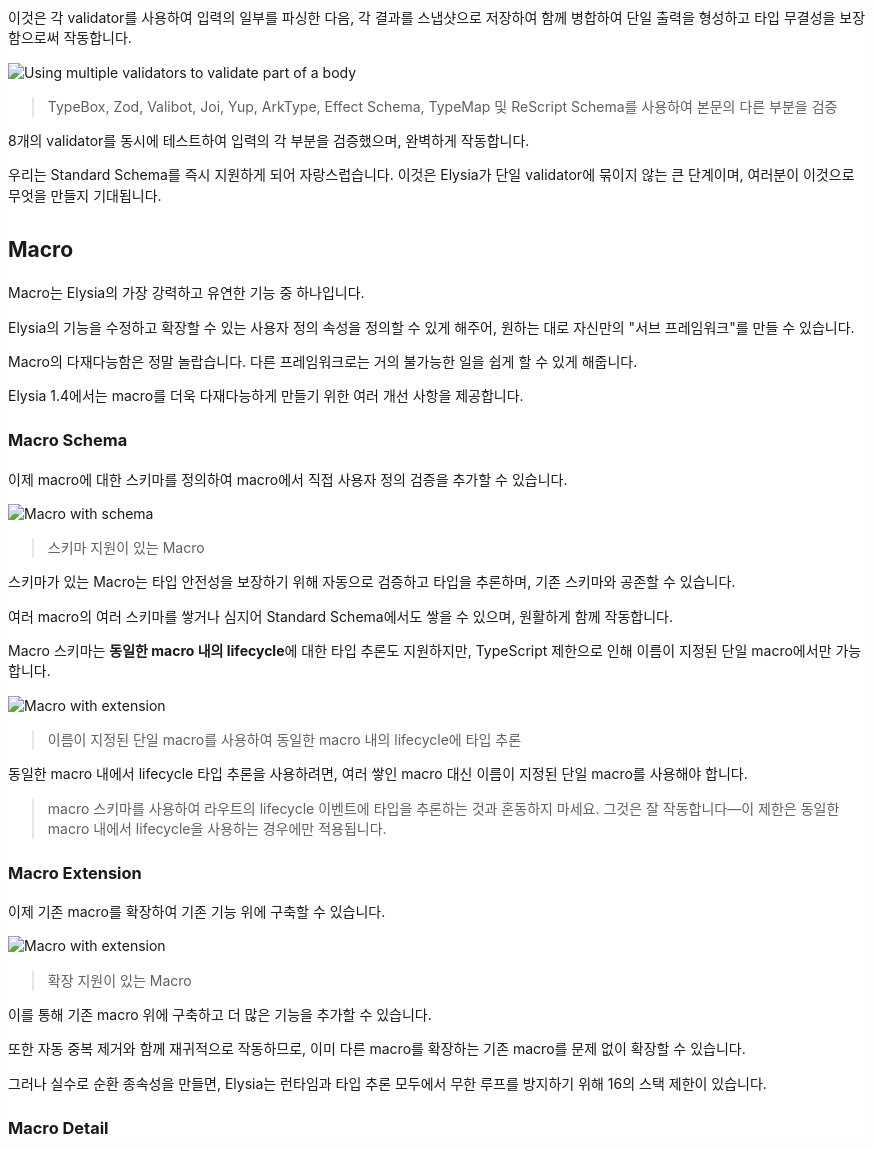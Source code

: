 이것은 각 validator를 사용하여 입력의 일부를 파싱한 다음, 각 결과를 스냅샷으로 저장하여 함께 병합하여 단일 출력을 형성하고 타입 무결성을 보장함으로써 작동합니다.

![Using multiple validators to validate part of a body](/blog/elysia-14/standard-schema.webp)
> TypeBox, Zod, Valibot, Joi, Yup, ArkType, Effect Schema, TypeMap 및 ReScript Schema를 사용하여 본문의 다른 부분을 검증

8개의 validator를 동시에 테스트하여 입력의 각 부분을 검증했으며, 완벽하게 작동합니다.

우리는 Standard Schema를 즉시 지원하게 되어 자랑스럽습니다. 이것은 Elysia가 단일 validator에 묶이지 않는 큰 단계이며, 여러분이 이것으로 무엇을 만들지 기대됩니다.

## Macro

Macro는 Elysia의 가장 강력하고 유연한 기능 중 하나입니다.

Elysia의 기능을 수정하고 확장할 수 있는 사용자 정의 속성을 정의할 수 있게 해주어, 원하는 대로 자신만의 "서브 프레임워크"를 만들 수 있습니다.

Macro의 다재다능함은 정말 놀랍습니다. 다른 프레임워크로는 거의 불가능한 일을 쉽게 할 수 있게 해줍니다.

Elysia 1.4에서는 macro를 더욱 다재다능하게 만들기 위한 여러 개선 사항을 제공합니다.

### Macro Schema

이제 macro에 대한 스키마를 정의하여 macro에서 직접 사용자 정의 검증을 추가할 수 있습니다.

![Macro with schema](/blog/elysia-14/macro-schema.webp)
> 스키마 지원이 있는 Macro

스키마가 있는 Macro는 타입 안전성을 보장하기 위해 자동으로 검증하고 타입을 추론하며, 기존 스키마와 공존할 수 있습니다.

여러 macro의 여러 스키마를 쌓거나 심지어 Standard Schema에서도 쌓을 수 있으며, 원활하게 함께 작동합니다.

Macro 스키마는 **동일한 macro 내의 lifecycle**에 대한 타입 추론도 지원하지만, TypeScript 제한으로 인해 이름이 지정된 단일 macro에서만 가능합니다.

![Macro with extension](/blog/elysia-14/macro-schema-lifecycle.webp)
> 이름이 지정된 단일 macro를 사용하여 동일한 macro 내의 lifecycle에 타입 추론

동일한 macro 내에서 lifecycle 타입 추론을 사용하려면, 여러 쌓인 macro 대신 이름이 지정된 단일 macro를 사용해야 합니다.

> macro 스키마를 사용하여 라우트의 lifecycle 이벤트에 타입을 추론하는 것과 혼동하지 마세요. 그것은 잘 작동합니다—이 제한은 동일한 macro 내에서 lifecycle을 사용하는 경우에만 적용됩니다.

### Macro Extension

이제 기존 macro를 확장하여 기존 기능 위에 구축할 수 있습니다.

![Macro with extension](/blog/elysia-14/macro-extension.webp)
> 확장 지원이 있는 Macro

이를 통해 기존 macro 위에 구축하고 더 많은 기능을 추가할 수 있습니다.

또한 자동 중복 제거와 함께 재귀적으로 작동하므로, 이미 다른 macro를 확장하는 기존 macro를 문제 없이 확장할 수 있습니다.

그러나 실수로 순환 종속성을 만들면, Elysia는 런타임과 타입 추론 모두에서 무한 루프를 방지하기 위해 16의 스택 제한이 있습니다.

### Macro Detail
